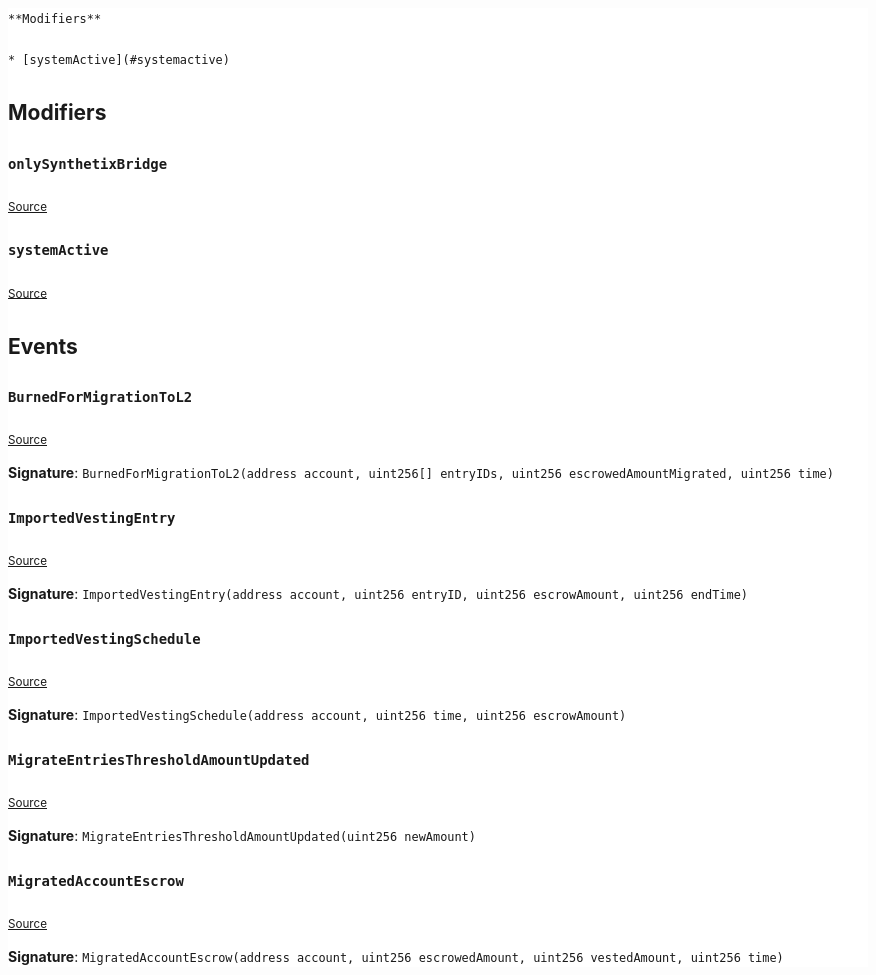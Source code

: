     **Modifiers**

    * [systemActive](#systemactive)

## Modifiers

### `onlySynthetixBridge`

<sub>[Source](https://github.com/Synthetixio/synthetix/tree/v2.94.0-alpha/contracts/RewardEscrowV2Frozen/RewardEscrowV2Frozen.sol#L235)</sub>

### `systemActive`

<sub>[Source](https://github.com/Synthetixio/synthetix/tree/v2.94.0-alpha/contracts/RewardEscrowV2Frozen/RewardEscrowV2Frozen.sol#L240)</sub>

## Events

### `BurnedForMigrationToL2`

<sub>[Source](https://github.com/Synthetixio/synthetix/tree/v2.94.0-alpha/contracts/RewardEscrowV2Frozen/RewardEscrowV2Frozen.sol#L248)</sub>

**Signature**: `BurnedForMigrationToL2(address account, uint256[] entryIDs, uint256 escrowedAmountMigrated, uint256 time)`

### `ImportedVestingEntry`

<sub>[Source](https://github.com/Synthetixio/synthetix/tree/v2.94.0-alpha/contracts/RewardEscrowV2Frozen/RewardEscrowV2Frozen.sol#L249)</sub>

**Signature**: `ImportedVestingEntry(address account, uint256 entryID, uint256 escrowAmount, uint256 endTime)`

### `ImportedVestingSchedule`

<sub>[Source](https://github.com/Synthetixio/synthetix/tree/v2.94.0-alpha/contracts/RewardEscrowV2Frozen/RewardEscrowV2Frozen.sol#L247)</sub>

**Signature**: `ImportedVestingSchedule(address account, uint256 time, uint256 escrowAmount)`

### `MigrateEntriesThresholdAmountUpdated`

<sub>[Source](https://github.com/Synthetixio/synthetix/tree/v2.94.0-alpha/contracts/RewardEscrowV2Frozen/RewardEscrowV2Frozen.sol#L250)</sub>

**Signature**: `MigrateEntriesThresholdAmountUpdated(uint256 newAmount)`

### `MigratedAccountEscrow`

<sub>[Source](https://github.com/Synthetixio/synthetix/tree/v2.94.0-alpha/contracts/RewardEscrowV2Frozen/RewardEscrowV2Frozen.sol#L246)</sub>

**Signature**: `MigratedAccountEscrow(address account, uint256 escrowedAmount, uint256 vestedAmount, uint256 time)`

